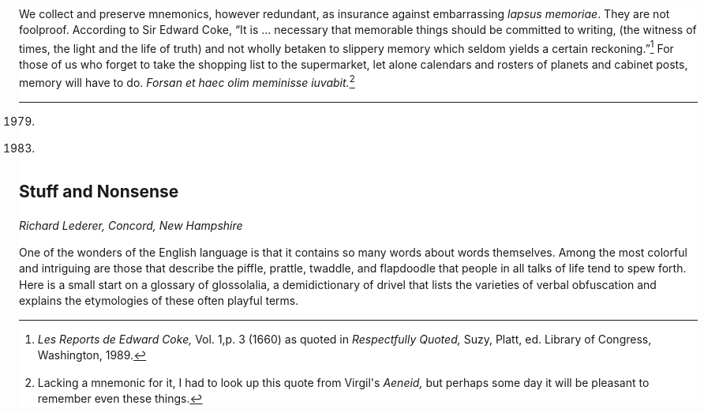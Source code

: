 We collect and preserve mnemonics, however
redundant, as insurance against embarrassing *lapsus
memoriae*.  They are not foolproof.  According to Sir
Edward Coke, &ldquo;It is ... necessary that memorable
things should be committed to writing, (the witness
of times, the light and the life of truth) and not
wholly betaken to slippery memory which seldom
yields a certain reckoning.&rdquo;[^a14]  For those of us who
forget to take the shopping list to the supermarket,
let alone calendars and rosters of planets and cabinet
posts, memory will have to do.  *Forsan et haec olim
meminisse iuvabit.*[^a15]

***

[^a1]: Stevins MS (c. 1555), quoted in *Oxford Dictionary
of Quotations,* 3rd, ed., Oxford Univ. Press, Oxford,
1979.

[^a2]: Alan D. Baddeley, *The Psychology of Learning,* Basic
Books, New York, 1976.

[^a3]: Willard Espy, *Another Almanac of Words at Play,*
Clarkson N. Potter, New York, 1980.

[^a4]: &ldquo;The Lama&rdquo; in Ogden Nash, *Free Wheeling,* Simon
and Schuster, New York, 1931.

[^a5]: Alan D. Baddeley, *The Psychology of Learning,* Basic
Books, New York, 1976.

[^a6]: My son provides &ldquo;*M*y *V*ery *E*ducated *M*other *J*ust
Served *U*s *N*ine *P*ickles.&rdquo;  From 1979 to 1999
Pluto is closer to the sun than is Neptune.

[^a7]: Willard Espy, *Another Almanac of Words at Play,*
Clarkson N. Potter, New York, 1980.

[^a8]: John Barlett, *Familiar Quotations,* 13th ed., Little,
Brown, Boston, 1955.

[^a9]: Robert Bloomfield and E. Ted Chandler, *Pocket
Mnemonics for Practitioners,* Harbinger Medical
Press, Winston-Salem, N.C., 1983.

[^a10]: Gyles Brandreth, *The Joy of Lex,* Quill, New York,
1983.

[^a11]: *John W. Schaum Note Speller Book One,* Belwyn,
New York, 1945.

[^a12]: David Grambs, *Words About Words,* McGraw-Hill,
New York, 1984.

[^a13]: Willard Espy, *An Almanac of Words at Play,*
Clarkson N. Potter, New York, 1975.

[^a14]: *Les Reports de Edward Coke,* Vol. 1,p. 3 (1660) as
quoted in *Respectfully Quoted,* Suzy, Platt, ed.
Library of Congress, Washington, 1989.

[^a15]: Lacking a mnemonic for it, I had to look up this
quote from Virgil's *Aeneid,* but perhaps some
day it will be pleasant to remember even these
things.

## Stuff and Nonsense
*Richard Lederer, Concord, New Hampshire*

One of the wonders of the English language is
that it contains so many words about words
themselves.  Among the most colorful and intriguing
are those that describe the piffle, prattle, twaddle,
and flapdoodle that people in all talks of life tend to
spew forth.  Here is a small start on a glossary of glossolalia,
a demidictionary of drivel that lists the varieties
of verbal obfuscation and explains the etymologies
of these often playful terms.


[^b1]: The difference between the two ways of writing the &ldquo;q&rdquo;
